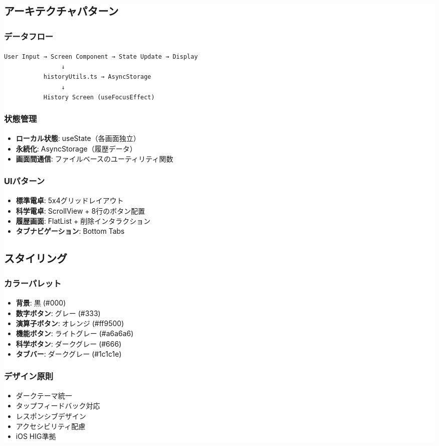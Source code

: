 ## アーキテクチャパターン

### データフロー
```
User Input → Screen Component → State Update → Display
                ↓
           historyUtils.ts → AsyncStorage
                ↓
           History Screen (useFocusEffect)
```

### 状態管理
- **ローカル状態**: useState（各画面独立）
- **永続化**: AsyncStorage（履歴データ）
- **画面間通信**: ファイルベースのユーティリティ関数

### UIパターン
- **標準電卓**: 5x4グリッドレイアウト
- **科学電卓**: ScrollView + 8行のボタン配置
- **履歴画面**: FlatList + 削除インタラクション
- **タブナビゲーション**: Bottom Tabs

## スタイリング

### カラーパレット
- **背景**: 黒 (#000)
- **数字ボタン**: グレー (#333)
- **演算子ボタン**: オレンジ (#ff9500)  
- **機能ボタン**: ライトグレー (#a6a6a6)
- **科学ボタン**: ダークグレー (#666)
- **タブバー**: ダークグレー (#1c1c1e)

### デザイン原則
- ダークテーマ統一
- タップフィードバック対応
- レスポンシブデザイン
- アクセシビリティ配慮
- iOS HIG準拠